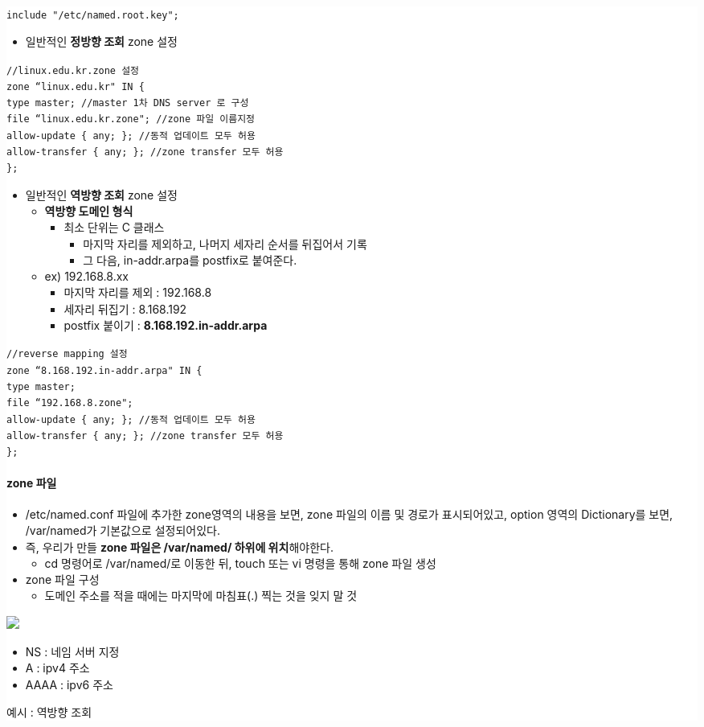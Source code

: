 ```shell
include "/etc/named.root.key";
```

- 일반적인 **정방향 조회** zone 설정

```shell
//linux.edu.kr.zone 설정
zone “linux.edu.kr" IN {
type master; //master 1차 DNS server 로 구성
file “linux.edu.kr.zone"; //zone 파일 이름지정
allow-update { any; }; //동적 업데이트 모두 허용
allow-transfer { any; }; //zone transfer 모두 허용
};
```

- 일반적인 **역방향 조회** zone 설정
  - **역방향 도메인 형식**
    - 최소 단위는 C 클래스
      - 마지막 자리를 제외하고, 나머지 세자리 순서를 뒤집어서 기록
      - 그 다음, in-addr.arpa를 postfix로 붙여준다.
  - ex) 192.168.8.xx 
    - 마지막 자리를 제외 : 192.168.8
    - 세자리 뒤집기 : 8.168.192
    - postfix 붙이기 : **8.168.192.in-addr.arpa**

```shell
//reverse mapping 설정
zone “8.168.192.in-addr.arpa" IN {
type master;
file “192.168.8.zone";
allow-update { any; }; //동적 업데이트 모두 허용
allow-transfer { any; }; //zone transfer 모두 허용
};
```



<h4>zone 파일</h4>

- /etc/named.conf 파일에 추가한 zone영역의 내용을 보면, zone 파일의 이름 및 경로가 표시되어있고,  option 영역의 Dictionary를 보면, /var/named가 기본값으로 설정되어있다.
- 즉, 우리가 만들 **zone 파일은 /var/named/ 하위에 위치**해야한다.
  - cd 명령어로 /var/named/로 이동한 뒤, touch  또는 vi 명령을 통해 zone 파일 생성
- zone 파일 구성
  - 도메인 주소를 적을 때에는 마지막에 마침표(.) 찍는 것을 잊지 말 것



<img src="https://user-images.githubusercontent.com/64996121/157440288-12dec97c-f36c-47db-b4b6-9ef27beb70e5.PNG" width=600 heigth=400 />


- NS : 네임 서버 지정
- A : ipv4 주소
- AAAA : ipv6 주소



예시 : 역방향 조회
